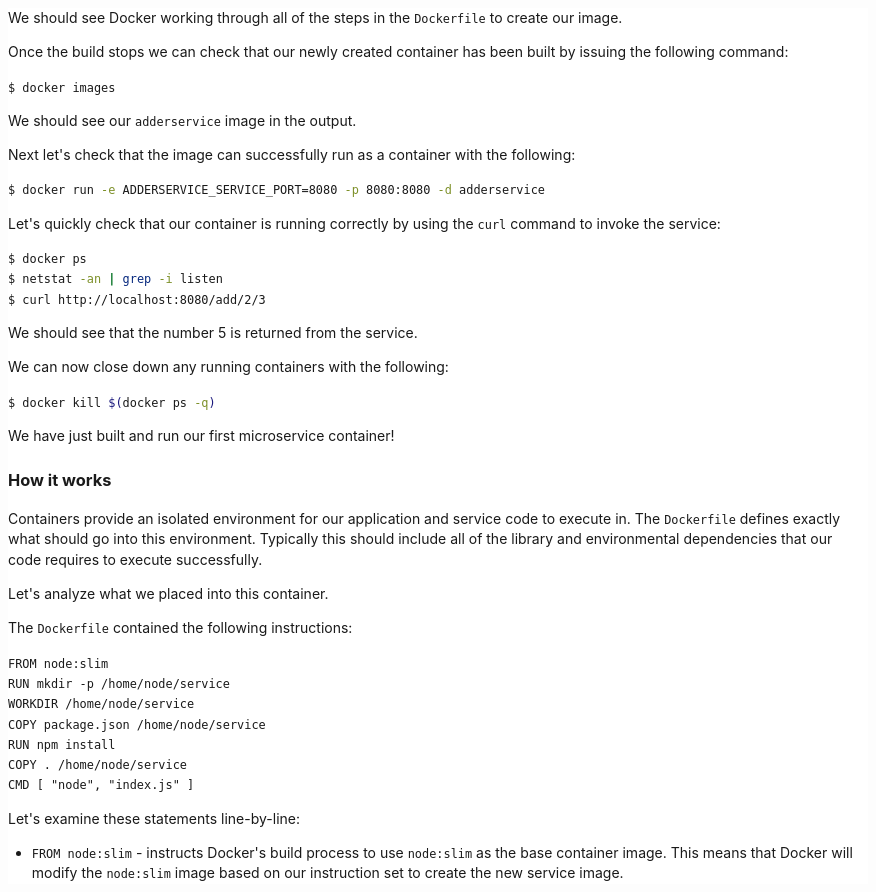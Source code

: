 We should see Docker working through all of the steps in the `Dockerfile` to create our image. 

Once the build stops we can check that our newly created container has been built by issuing the following command:

```sh
$ docker images
``` 

We should see our `adderservice` image in the output.

Next let's check that the image can successfully run as a container with the following:

```sh
$ docker run -e ADDERSERVICE_SERVICE_PORT=8080 -p 8080:8080 -d adderservice
```

Let's quickly check that our container is running correctly by using the `curl` command to invoke the service:

```sh
$ docker ps
$ netstat -an | grep -i listen
$ curl http://localhost:8080/add/2/3
```

We should see that the number 5 is returned from the service. 

We can now close down any running containers with the following:

```sh
$ docker kill $(docker ps -q)
```

We have just built and run our first microservice container!

### How it works

Containers provide an isolated environment for our application and service code to execute in. The `Dockerfile` defines exactly what should go into this environment. Typically this should include all of the library and environmental dependencies that our code requires to execute successfully. 

Let's analyze what we placed into this container.

The `Dockerfile` contained the following instructions:

```
FROM node:slim
RUN mkdir -p /home/node/service
WORKDIR /home/node/service
COPY package.json /home/node/service
RUN npm install
COPY . /home/node/service
CMD [ "node", "index.js" ]
```

Let's examine these statements line-by-line:

* `FROM node:slim` - instructs Docker's build process to use `node:slim` as the base container image. This means that Docker will modify the `node:slim` image based on our instruction set to create the new service image.
